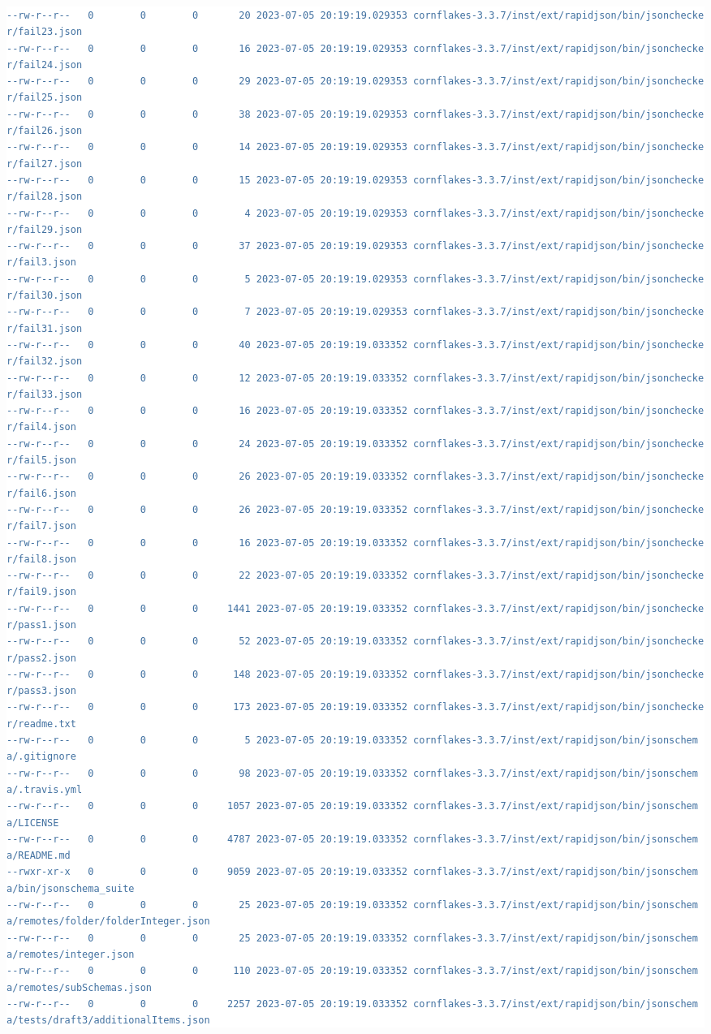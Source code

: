 ```diff
--rw-r--r--   0        0        0       20 2023-07-05 20:19:19.029353 cornflakes-3.3.7/inst/ext/rapidjson/bin/jsonchecker/fail23.json
--rw-r--r--   0        0        0       16 2023-07-05 20:19:19.029353 cornflakes-3.3.7/inst/ext/rapidjson/bin/jsonchecker/fail24.json
--rw-r--r--   0        0        0       29 2023-07-05 20:19:19.029353 cornflakes-3.3.7/inst/ext/rapidjson/bin/jsonchecker/fail25.json
--rw-r--r--   0        0        0       38 2023-07-05 20:19:19.029353 cornflakes-3.3.7/inst/ext/rapidjson/bin/jsonchecker/fail26.json
--rw-r--r--   0        0        0       14 2023-07-05 20:19:19.029353 cornflakes-3.3.7/inst/ext/rapidjson/bin/jsonchecker/fail27.json
--rw-r--r--   0        0        0       15 2023-07-05 20:19:19.029353 cornflakes-3.3.7/inst/ext/rapidjson/bin/jsonchecker/fail28.json
--rw-r--r--   0        0        0        4 2023-07-05 20:19:19.029353 cornflakes-3.3.7/inst/ext/rapidjson/bin/jsonchecker/fail29.json
--rw-r--r--   0        0        0       37 2023-07-05 20:19:19.029353 cornflakes-3.3.7/inst/ext/rapidjson/bin/jsonchecker/fail3.json
--rw-r--r--   0        0        0        5 2023-07-05 20:19:19.029353 cornflakes-3.3.7/inst/ext/rapidjson/bin/jsonchecker/fail30.json
--rw-r--r--   0        0        0        7 2023-07-05 20:19:19.029353 cornflakes-3.3.7/inst/ext/rapidjson/bin/jsonchecker/fail31.json
--rw-r--r--   0        0        0       40 2023-07-05 20:19:19.033352 cornflakes-3.3.7/inst/ext/rapidjson/bin/jsonchecker/fail32.json
--rw-r--r--   0        0        0       12 2023-07-05 20:19:19.033352 cornflakes-3.3.7/inst/ext/rapidjson/bin/jsonchecker/fail33.json
--rw-r--r--   0        0        0       16 2023-07-05 20:19:19.033352 cornflakes-3.3.7/inst/ext/rapidjson/bin/jsonchecker/fail4.json
--rw-r--r--   0        0        0       24 2023-07-05 20:19:19.033352 cornflakes-3.3.7/inst/ext/rapidjson/bin/jsonchecker/fail5.json
--rw-r--r--   0        0        0       26 2023-07-05 20:19:19.033352 cornflakes-3.3.7/inst/ext/rapidjson/bin/jsonchecker/fail6.json
--rw-r--r--   0        0        0       26 2023-07-05 20:19:19.033352 cornflakes-3.3.7/inst/ext/rapidjson/bin/jsonchecker/fail7.json
--rw-r--r--   0        0        0       16 2023-07-05 20:19:19.033352 cornflakes-3.3.7/inst/ext/rapidjson/bin/jsonchecker/fail8.json
--rw-r--r--   0        0        0       22 2023-07-05 20:19:19.033352 cornflakes-3.3.7/inst/ext/rapidjson/bin/jsonchecker/fail9.json
--rw-r--r--   0        0        0     1441 2023-07-05 20:19:19.033352 cornflakes-3.3.7/inst/ext/rapidjson/bin/jsonchecker/pass1.json
--rw-r--r--   0        0        0       52 2023-07-05 20:19:19.033352 cornflakes-3.3.7/inst/ext/rapidjson/bin/jsonchecker/pass2.json
--rw-r--r--   0        0        0      148 2023-07-05 20:19:19.033352 cornflakes-3.3.7/inst/ext/rapidjson/bin/jsonchecker/pass3.json
--rw-r--r--   0        0        0      173 2023-07-05 20:19:19.033352 cornflakes-3.3.7/inst/ext/rapidjson/bin/jsonchecker/readme.txt
--rw-r--r--   0        0        0        5 2023-07-05 20:19:19.033352 cornflakes-3.3.7/inst/ext/rapidjson/bin/jsonschema/.gitignore
--rw-r--r--   0        0        0       98 2023-07-05 20:19:19.033352 cornflakes-3.3.7/inst/ext/rapidjson/bin/jsonschema/.travis.yml
--rw-r--r--   0        0        0     1057 2023-07-05 20:19:19.033352 cornflakes-3.3.7/inst/ext/rapidjson/bin/jsonschema/LICENSE
--rw-r--r--   0        0        0     4787 2023-07-05 20:19:19.033352 cornflakes-3.3.7/inst/ext/rapidjson/bin/jsonschema/README.md
--rwxr-xr-x   0        0        0     9059 2023-07-05 20:19:19.033352 cornflakes-3.3.7/inst/ext/rapidjson/bin/jsonschema/bin/jsonschema_suite
--rw-r--r--   0        0        0       25 2023-07-05 20:19:19.033352 cornflakes-3.3.7/inst/ext/rapidjson/bin/jsonschema/remotes/folder/folderInteger.json
--rw-r--r--   0        0        0       25 2023-07-05 20:19:19.033352 cornflakes-3.3.7/inst/ext/rapidjson/bin/jsonschema/remotes/integer.json
--rw-r--r--   0        0        0      110 2023-07-05 20:19:19.033352 cornflakes-3.3.7/inst/ext/rapidjson/bin/jsonschema/remotes/subSchemas.json
--rw-r--r--   0        0        0     2257 2023-07-05 20:19:19.033352 cornflakes-3.3.7/inst/ext/rapidjson/bin/jsonschema/tests/draft3/additionalItems.json
```